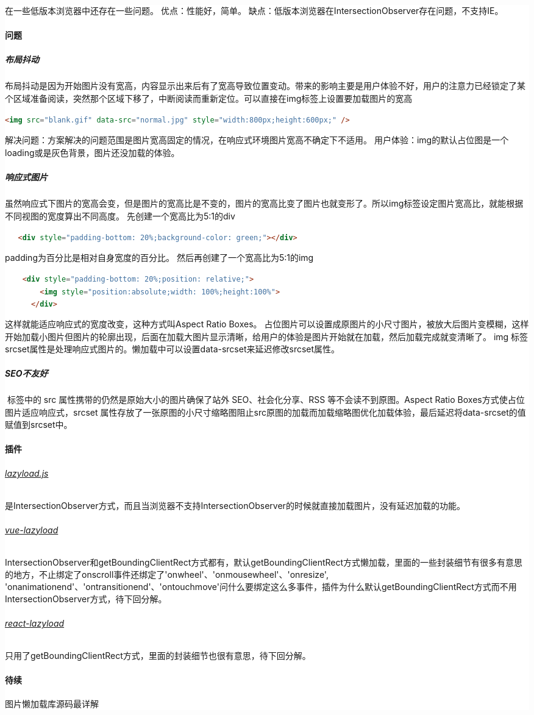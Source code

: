 在一些低版本浏览器中还存在一些问题。
优点：性能好，简单。
缺点：低版本浏览器在IntersectionObserver存在问题，不支持IE。
#### 问题
##### 布局抖动
布局抖动是因为开始图片没有宽高，内容显示出来后有了宽高导致位置变动。带来的影响主要是用户体验不好，用户的注意力已经锁定了某个区域准备阅读，突然那个区域下移了，中断阅读而重新定位。可以直接在img标签上设置要加载图片的宽高
```html
<img src="blank.gif" data-src="normal.jpg" style="width:800px;height:600px;" />
```
解决问题：方案解决的问题范围是图片宽高固定的情况，在响应式环境图片宽高不确定下不适用。
用户体验：img的默认占位图是一个loading或是灰色背景，图片还没加载的体验。
##### 响应式图片
虽然响应式下图片的宽高会变，但是图片的宽高比是不变的，图片的宽高比变了图片也就变形了。所以img标签设定图片宽高比，就能根据不同视图的宽度算出不同高度。
先创建一个宽高比为5:1的div
```html
   <div style="padding-bottom: 20%;background-color: green;"></div>
```
padding为百分比是相对自身宽度的百分比。
然后再创建了一个宽高比为5:1的img
```html
    <div style="padding-bottom: 20%;position: relative;">
        <img style="position:absolute;width: 100%;height:100%">
      </div>
```
这样就能适应响应式的宽度改变，这种方式叫Aspect Ratio Boxes。
占位图片可以设置成原图片的小尺寸图片，被放大后图片变模糊，这样开始加载小图片但图片的轮廓出现，后面在加载大图片显示清晰，给用户的体验是图片开始就在加载，然后加载完成就变清晰了。
 img 标签srcset属性是处理响应式图片的。懒加载中可以设置data-srcset来延迟修改srcset属性。
##### SEO不友好
 <img> 标签中的 src 属性携带的仍然是原始大小的图片确保了站外 SEO、社会化分享、RSS 等不会读不到原图。Aspect Ratio Boxes方式使占位图片适应响应式，srcset 属性存放了一张原图的小尺寸缩略图阻止src原图的加载而加载缩略图优化加载体验，最后延迟将data-srcset的值赋值到srcset中。

#### 插件
###### [lazyload.js](https://github.com/tuupola/lazyload)
是IntersectionObserver方式，而且当浏览器不支持IntersectionObserver的时候就直接加载图片，没有延迟加载的功能。
###### [vue-lazyload](https://github.com/hilongjw/vue-lazyload)
IntersectionObserver和getBoundingClientRect方式都有，默认getBoundingClientRect方式懒加载，里面的一些封装细节有很多有意思的地方，不止绑定了onscroll事件还绑定了'onwheel'、'onmousewheel'、'onresize', 'onanimationend'、'ontransitionend'、'ontouchmove'问什么要绑定这么多事件，插件为什么默认getBoundingClientRect方式而不用IntersectionObserver方式，待下回分解。
###### [react-lazyload](https://github.com/twobin/react-lazyload)
只用了getBoundingClientRect方式，里面的封装细节也很有意思，待下回分解。

#### 待续
图片懒加载库源码最详解
